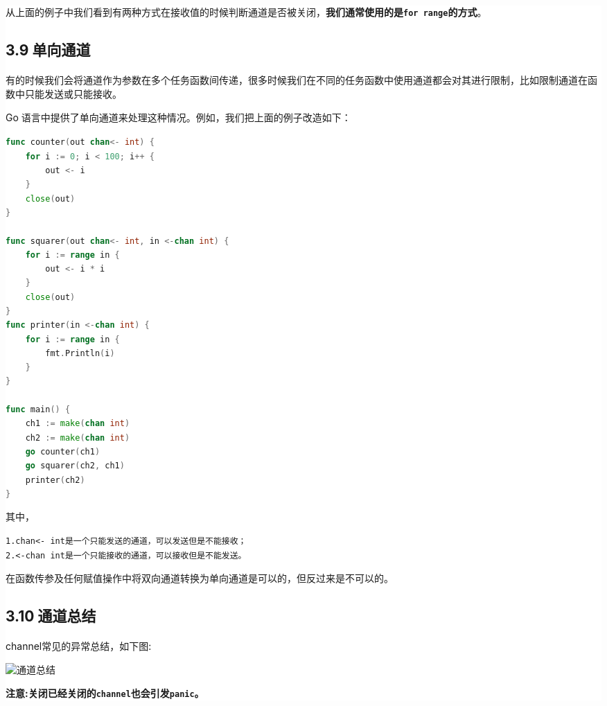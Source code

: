从上面的例子中我们看到有两种方式在接收值的时候判断通道是否被关闭，**我们通常使用的是`for range`的方式**。

## 3.9 单向通道

有的时候我们会将通道作为参数在多个任务函数间传递，很多时候我们在不同的任务函数中使用通道都会对其进行限制，比如限制通道在函数中只能发送或只能接收。

Go 语言中提供了单向通道来处理这种情况。例如，我们把上面的例子改造如下：

```go
func counter(out chan<- int) {
    for i := 0; i < 100; i++ {
        out <- i
    }
    close(out)
}

func squarer(out chan<- int, in <-chan int) {
    for i := range in {
        out <- i * i
    }
    close(out)
}
func printer(in <-chan int) {
    for i := range in {
        fmt.Println(i)
    }
}

func main() {
    ch1 := make(chan int)
    ch2 := make(chan int)
    go counter(ch1)
    go squarer(ch2, ch1)
    printer(ch2)
}
```

其中，

```
1.chan<- int是一个只能发送的通道，可以发送但是不能接收；
2.<-chan int是一个只能接收的通道，可以接收但是不能发送。
```

在函数传参及任何赋值操作中将双向通道转换为单向通道是可以的，但反过来是不可以的。

## 3.10 通道总结

channel常见的异常总结，如下图:

![通道总结](https://ning-wang.oss-cn-beijing.aliyuncs.com/blog-imags/1.png)

**注意:关闭已经关闭的`channel`也会引发`panic`。**

